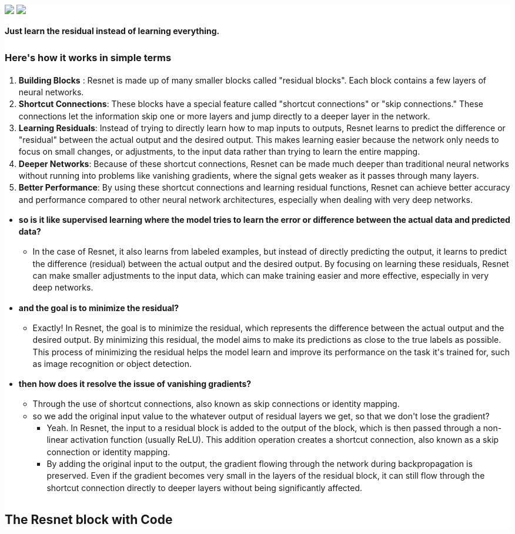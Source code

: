 ![](/images/resnet/image_20240202105926.png)
![](/images/resnet/image_20240202105956.png)

**Just learn the residual instead of learning everything.**


### Here's how it works in simple terms


1. **Building Blocks** : Resnet is made up of many smaller blocks called "residual blocks". Each block contains a few layers of neural networks.
2. **Shortcut Connections**: These blocks have a special feature called "shortcut connections" or "skip connections." These connections let the information skip one or more layers and jump directly to a deeper layer in the network.
3. **Learning Residuals**: Instead of trying to directly learn how to map inputs to outputs, Resnet learns to predict the difference or "residual" between the actual output and the desired output. This makes learning easier because the network only needs to focus on small changes, or adjustments, to the input data rather than trying to learn the entire mapping.
4. **Deeper Networks**: Because of these shortcut connections, Resnet can be made much deeper than traditional neural networks without running into problems like vanishing gradients, where the signal gets weaker as it passes through many layers.
5. **Better Performance**: By using these shortcut connections and learning residual functions, Resnet can achieve better accuracy and performance compared to other neural network architectures, especially when dealing with very deep networks.

- **so is it like supervised learning where the model tries to learn the error or difference between the actual data and predicted data?**
	- In the case of Resnet, it also learns from labeled examples, but instead of directly predicting the output, it learns to predict the difference (residual) between the actual output and the desired output. By focusing on learning these residuals, Resnet can make smaller adjustments to the input data, which can make training easier and more effective, especially in very deep networks.
	
- **and the goal is to minimize the residual?**
	- Exactly! In Resnet, the goal is to minimize the residual, which represents the difference between the actual output and the desired output. By minimizing this residual, the model aims to make its predictions as close to the true labels as possible. This process of minimizing the residual helps the model learn and improve its performance on the task it's trained for, such as image recognition or object detection.
	
- **then how does it resolve the issue of vanishing gradients?**
	- Through the use of shortcut connections, also known as skip connections or identity mapping.
	- so we add the original input value to the whatever output of residual layers we get, so that we don't lose the gradient?
		- Yeah. In Resnet, the input to a residual block is added to the output of the block, which is then passed through a non-linear activation function (usually ReLU). This addition operation creates a shortcut connection, also known as a skip connection or identity mapping.
		- By adding the original input to the output, the gradient flowing through the network during backpropagation is preserved. Even if the gradient becomes very small in the layers of the residual block, it can still flow through the shortcut connection directly to deeper layers without being significantly affected.




## The Resnet block with Code
